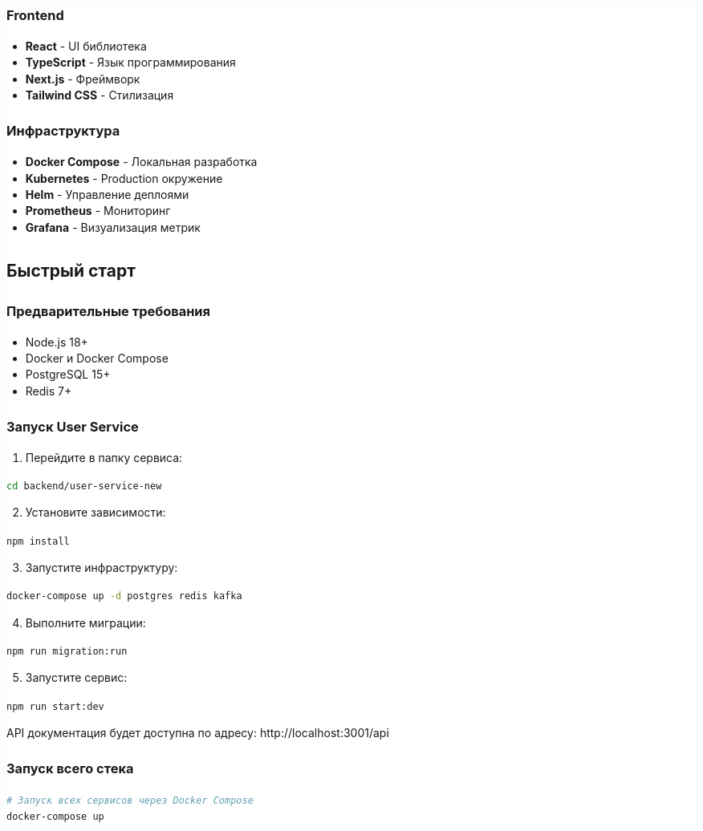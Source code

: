 ### Frontend
- **React** - UI библиотека
- **TypeScript** - Язык программирования
- **Next.js** - Фреймворк
- **Tailwind CSS** - Стилизация

### Инфраструктура
- **Docker Compose** - Локальная разработка
- **Kubernetes** - Production окружение
- **Helm** - Управление деплоями
- **Prometheus** - Мониторинг
- **Grafana** - Визуализация метрик

## Быстрый старт

### Предварительные требования

- Node.js 18+
- Docker и Docker Compose
- PostgreSQL 15+
- Redis 7+

### Запуск User Service

1. Перейдите в папку сервиса:
```bash
cd backend/user-service-new
```

2. Установите зависимости:
```bash
npm install
```

3. Запустите инфраструктуру:
```bash
docker-compose up -d postgres redis kafka
```

4. Выполните миграции:
```bash
npm run migration:run
```

5. Запустите сервис:
```bash
npm run start:dev
```

API документация будет доступна по адресу: http://localhost:3001/api

### Запуск всего стека

```bash
# Запуск всех сервисов через Docker Compose
docker-compose up
```
